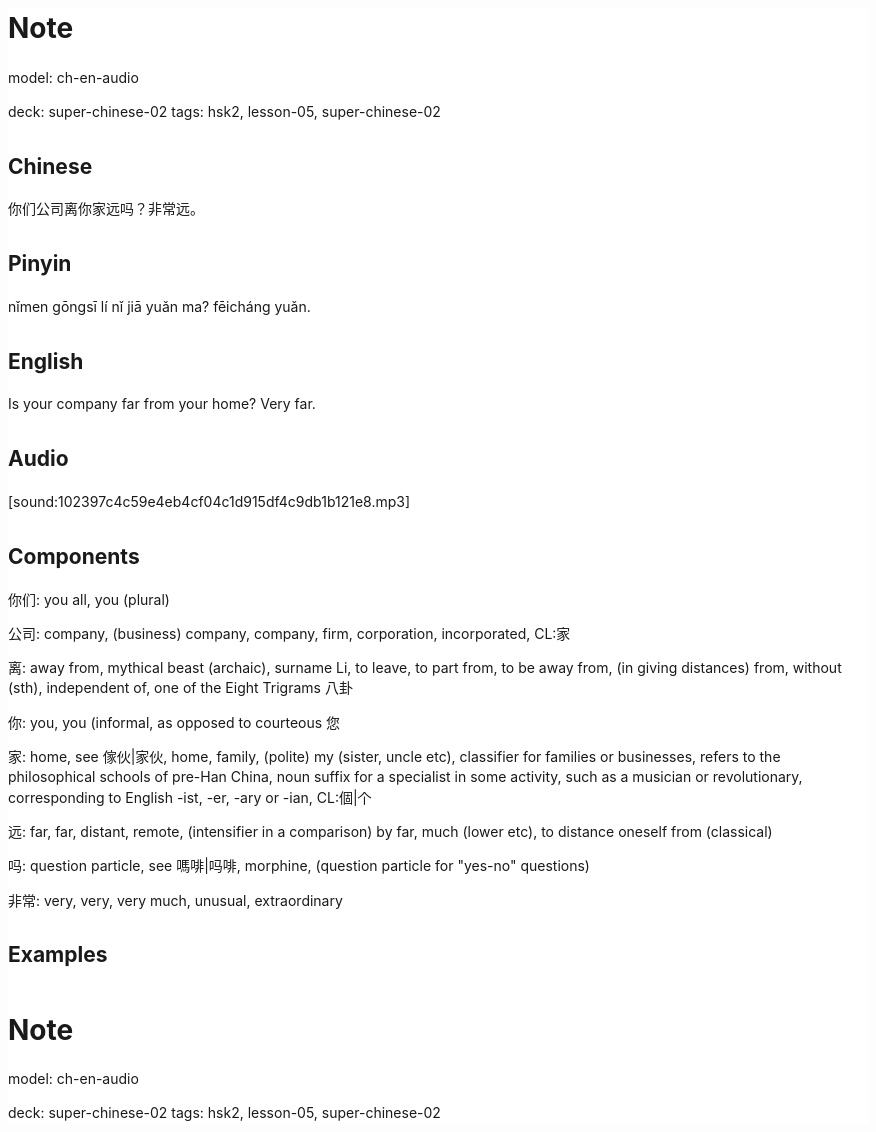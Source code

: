 

# Note

model: ch-en-audio

deck: super-chinese-02
tags: hsk2, lesson-05, super-chinese-02

## Chinese
你们公司离你家远吗？非常远。
## Pinyin
nǐmen gōngsī lí nǐ jiā yuǎn ma? fēicháng yuǎn.
## English
Is your company far from your home? Very far.
## Audio
[sound:102397c4c59e4eb4cf04c1d915df4c9db1b121e8.mp3]
## Components

你们: you all, you (plural)

公司: company, (business) company, company, firm, corporation, incorporated, CL:家

离: away from, mythical beast (archaic), surname Li, to leave, to part from, to be away from, (in giving distances) from, without (sth), independent of, one of the Eight Trigrams 八卦

你: you, you (informal, as opposed to courteous 您

家: home, see 傢伙|家伙, home, family, (polite) my (sister, uncle etc), classifier for families or businesses, refers to the philosophical schools of pre-Han China, noun suffix for a specialist in some activity, such as a musician or revolutionary, corresponding to English -ist, -er, -ary or -ian, CL:個|个

远: far, far, distant, remote, (intensifier in a comparison) by far, much (lower etc), to distance oneself from (classical)

吗: question particle, see 嗎啡|吗啡, morphine, (question particle for &#34;yes-no&#34; questions)

非常: very, very, very much, unusual, extraordinary

## Examples


# Note

model: ch-en-audio

deck: super-chinese-02
tags: hsk2, lesson-05, super-chinese-02
